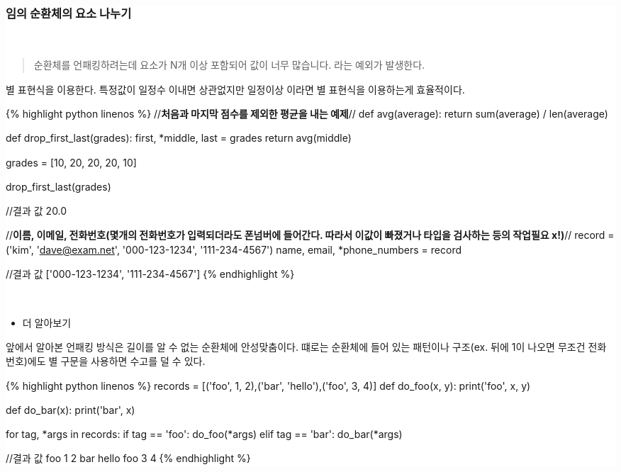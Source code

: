 
### 임의 순환체의 요소 나누기

<br>

> 순환체를 언패킹하려는데 요소가 N개 이상 포함되어 값이 너무 많습니다. 라는 예외가 발생한다.

별 표현식을 이용한다. 특정값이 일정수 이내면 상관없지만 일정이상 이라면 별 표현식을 이용하는게 효율적이다.

{% highlight python linenos %}
//**처음과 마지막 점수를 제외한 평균을 내는 예제**//
def avg(average):
    return sum(average) / len(average)

def drop_first_last(grades):
    first, *middle, last = grades
    return avg(middle)

grades = [10, 20, 20, 20, 10]

drop_first_last(grades)

//결과 값
20.0

//**이름, 이메일, 전화번호(몇개의 전화번호가 입력되더라도 폰넘버에 들어간다. 따라서 이값이 빠졌거나 타입을 검사하는 등의 작업필요 x!)**//
record = ('kim', 'dave@exam.net', '000-123-1234', '111-234-4567')
name, email, *phone_numbers = record

//결과 값
['000-123-1234', '111-234-4567']
{% endhighlight %}

<br>

* 더 알아보기

앞에서 알아본 언패킹 방식은 길이를 알 수 없는 순환체에 안성맞춤이다. 떄로는 순환체에 들어 있는 패턴이나 구조(ex. 뒤에 1이 나오면 무조건 전화번호)에도 별 구문을 사용하면 수고를 덜 수 있다.

{% highlight python linenos %}
records = [('foo', 1, 2),('bar', 'hello'),('foo', 3, 4)]
def do_foo(x, y):
    print('foo', x, y)

def do_bar(x):
    print('bar', x)

for tag, *args in records:
    if tag == 'foo':
        do_foo(*args)
    elif tag == 'bar':
        do_bar(*args)

//결과 값
foo 1 2
bar hello
foo 3 4
{% endhighlight %}
